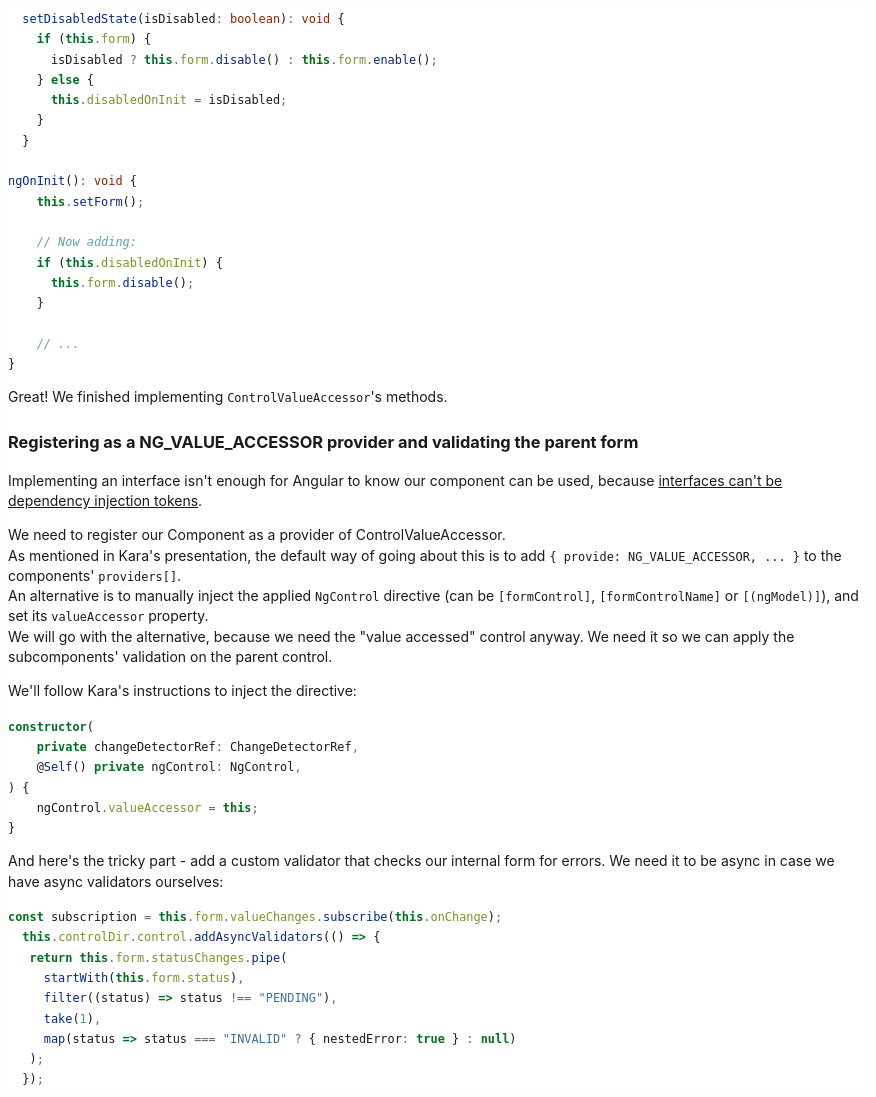 ```ts
  setDisabledState(isDisabled: boolean): void {
    if (this.form) {
      isDisabled ? this.form.disable() : this.form.enable();
    } else {
      this.disabledOnInit = isDisabled;
    }
  }

ngOnInit(): void {
    this.setForm();

    // Now adding:
    if (this.disabledOnInit) {
      this.form.disable();
    }
    
    // ...
}
```

Great! We finished implementing `ControlValueAccessor`'s methods.

### Registering as a NG_VALUE_ACCESSOR provider and validating the parent form

Implementing an interface isn't enough for Angular to know our component can be used, because [interfaces can't be dependency injection tokens](https://angular.io/guide/dependency-injection-providers#interfaces-and-di).

We need to register our Component as a provider of ControlValueAccessor.   
As mentioned in Kara's presentation, the default way of going about this is to add `{ provide: NG_VALUE_ACCESSOR, ... }` to the components' `providers[]`.  
An alternative is to manually inject the applied `NgControl` directive (can be `[formControl]`, `[formControlName]` or `[(ngModel)]`), and set its `valueAccessor` property.  
We will go with the alternative, because we need the "value accessed" control anyway.
We need it so we can apply the subcomponents' validation on the parent control.

We'll follow Kara's instructions to inject the directive:

```ts
constructor(
    private changeDetectorRef: ChangeDetectorRef,
    @Self() private ngControl: NgControl,
) {
    ngControl.valueAccessor = this;
}
```

And here's the tricky part - add a custom validator that checks our internal form for errors.
We need it to be async in case we have async validators ourselves:

```ts
const subscription = this.form.valueChanges.subscribe(this.onChange);
  this.controlDir.control.addAsyncValidators(() => {
   return this.form.statusChanges.pipe(
     startWith(this.form.status),
     filter((status) => status !== "PENDING"),
     take(1),
     map(status => status === "INVALID" ? { nestedError: true } : null)
   );
  });
```


[//]: # (stable version due 17/02)
[//]: # (TODO insert result graph)
[//]: # (TODO _We still had to be mostly compatible with existing back code ..._)
[//]: # (TODO insert abstract sketch of UI \(lo-fi\))
[//]: # (TODO maybe talk about how subclasses can overwrite writeValue and registerOnChange to have an internal structor different to the parent)
[//]: # (create gihub with typed forms, examples, and full example of )